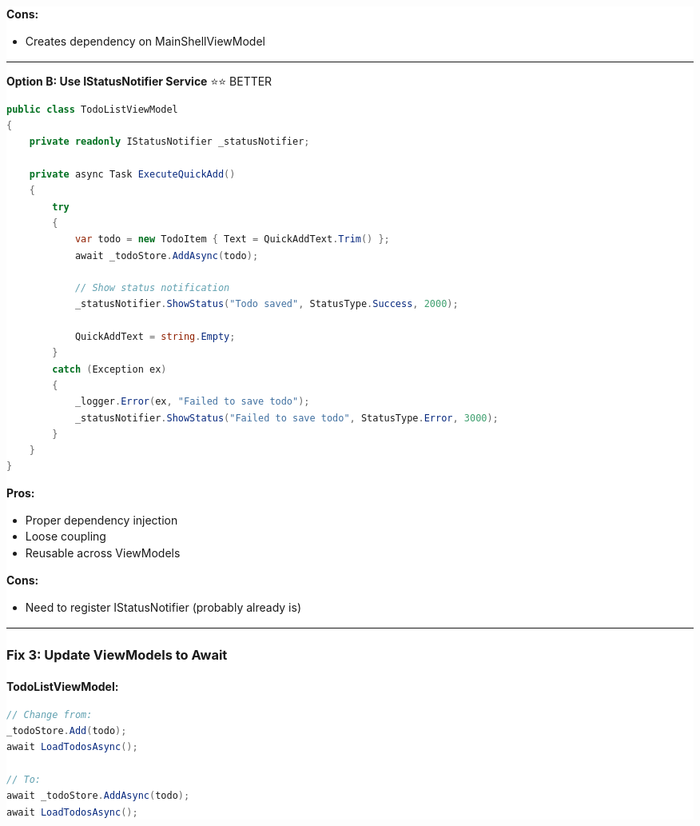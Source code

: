 **Cons:**
- Creates dependency on MainShellViewModel

---

**Option B: Use IStatusNotifier Service** ⭐⭐ BETTER

```csharp
public class TodoListViewModel
{
    private readonly IStatusNotifier _statusNotifier;
    
    private async Task ExecuteQuickAdd()
    {
        try
        {
            var todo = new TodoItem { Text = QuickAddText.Trim() };
            await _todoStore.AddAsync(todo);
            
            // Show status notification
            _statusNotifier.ShowStatus("Todo saved", StatusType.Success, 2000);
            
            QuickAddText = string.Empty;
        }
        catch (Exception ex)
        {
            _logger.Error(ex, "Failed to save todo");
            _statusNotifier.ShowStatus("Failed to save todo", StatusType.Error, 3000);
        }
    }
}
```

**Pros:**
- Proper dependency injection
- Loose coupling
- Reusable across ViewModels

**Cons:**
- Need to register IStatusNotifier (probably already is)

---

### **Fix 3: Update ViewModels to Await**

**TodoListViewModel:**
```csharp
// Change from:
_todoStore.Add(todo);
await LoadTodosAsync();

// To:
await _todoStore.AddAsync(todo);
await LoadTodosAsync();
```
